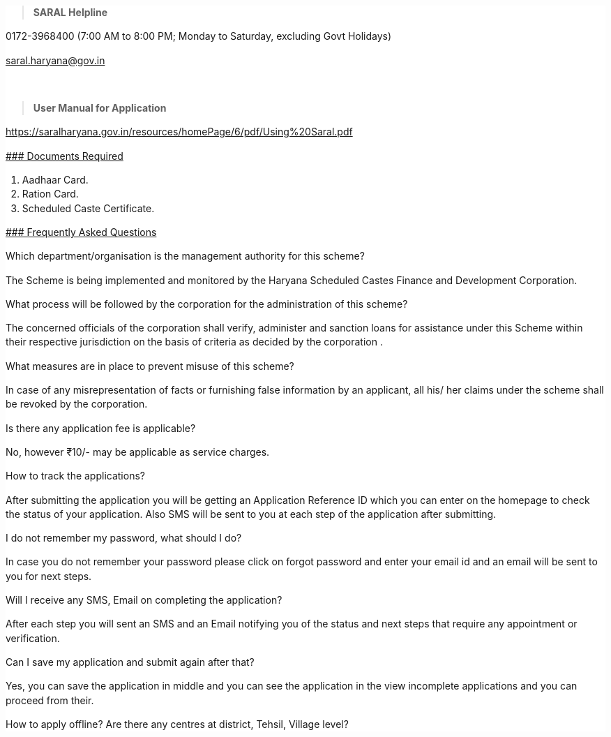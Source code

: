> **SARAL Helpline**

0172-3968400 (7:00 AM to 8:00 PM; Monday to Saturday, excluding Govt Holidays)

saral.haryana@gov.in

﻿

> **User Manual for Application**

https://saralharyana.gov.in/resources/homePage/6/pdf/Using%20Saral.pdf

[### Documents Required](https://www.myscheme.gov.in/schemes/ssyh#documents-required)

1.  Aadhaar Card.
2.  Ration Card.
3.  Scheduled Caste Certificate.

[### Frequently Asked Questions](https://www.myscheme.gov.in/schemes/ssyh#faqs)

Which department/organisation is the management authority for this scheme?

The Scheme is being implemented and monitored by the Haryana Scheduled Castes Finance and Development Corporation.

What process will be followed by the corporation for the administration of this scheme?

The concerned officials of the corporation shall verify, administer and sanction loans for assistance under this Scheme within their respective jurisdiction on the basis of criteria as decided by the corporation .

What measures are in place to prevent misuse of this scheme?

In case of any misrepresentation of facts or furnishing false information by an applicant, all his/ her claims under the scheme shall be revoked by the corporation.

Is there any application fee is applicable?

No, however ₹10/- may be applicable as service charges.

How to track the applications?

After submitting the application you will be getting an Application Reference ID which you can enter on the homepage to check the status of your application. Also SMS will be sent to you at each step of the application after submitting.

I do not remember my password, what should I do?

In case you do not remember your password please click on forgot password and enter your email id and an email will be sent to you for next steps.

Will I receive any SMS, Email on completing the application?

After each step you will sent an SMS and an Email notifying you of the status and next steps that require any appointment or verification.

Can I save my application and submit again after that?

Yes, you can save the application in middle and you can see the application in the view incomplete applications and you can proceed from their.

How to apply offline? Are there any centres at district, Tehsil, Village level?
